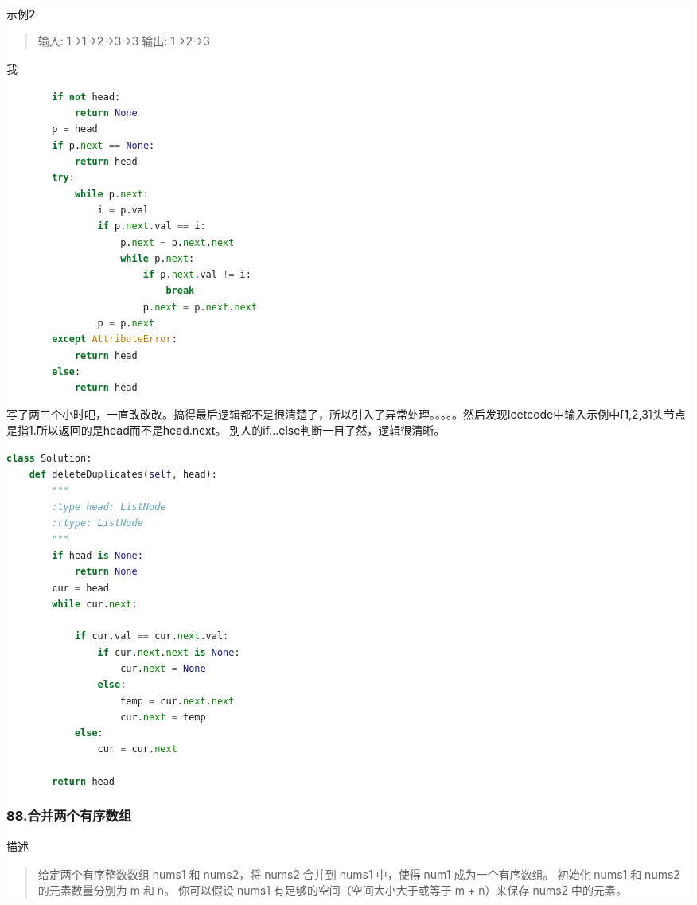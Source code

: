 示例2
>输入: 1->1->2->3->3
输出: 1->2->3

我
```python
        if not head:
            return None
        p = head
        if p.next == None:
            return head
        try:
            while p.next:
                i = p.val
                if p.next.val == i:
                    p.next = p.next.next
                    while p.next:
                        if p.next.val != i:
                            break
                        p.next = p.next.next
                p = p.next
        except AttributeError:
            return head
        else:
            return head
```
写了两三个小时吧，一直改改改。搞得最后逻辑都不是很清楚了，所以引入了异常处理。。。。。然后发现leetcode中输入示例中[1,2,3]头节点是指1.所以返回的是head而不是head.next。
别人的if...else判断一目了然，逻辑很清晰。
```python
class Solution:
    def deleteDuplicates(self, head):
        """
        :type head: ListNode
        :rtype: ListNode
        """
        if head is None:
            return None
        cur = head
        while cur.next:

            if cur.val == cur.next.val:
                if cur.next.next is None:
                    cur.next = None
                else:
                    temp = cur.next.next
                    cur.next = temp
            else:
                cur = cur.next

        return head
```
### 88.合并两个有序数组
描述
>给定两个有序整数数组 nums1 和 nums2，将 nums2 合并到 nums1 中，使得 num1 成为一个有序数组。
初始化 nums1 和 nums2 的元素数量分别为 m 和 n。
你可以假设 nums1 有足够的空间（空间大小大于或等于 m + n）来保存 nums2 中的元素。
